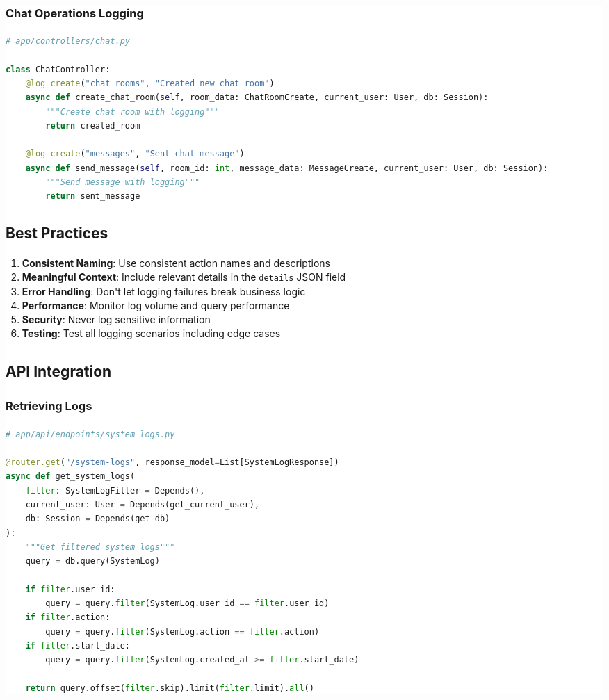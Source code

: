 ### Chat Operations Logging

```python
# app/controllers/chat.py

class ChatController:
    @log_create("chat_rooms", "Created new chat room")
    async def create_chat_room(self, room_data: ChatRoomCreate, current_user: User, db: Session):
        """Create chat room with logging"""
        return created_room
    
    @log_create("messages", "Sent chat message")
    async def send_message(self, room_id: int, message_data: MessageCreate, current_user: User, db: Session):
        """Send message with logging"""  
        return sent_message
```

## Best Practices

1. **Consistent Naming**: Use consistent action names and descriptions
2. **Meaningful Context**: Include relevant details in the `details` JSON field
3. **Error Handling**: Don't let logging failures break business logic
4. **Performance**: Monitor log volume and query performance
5. **Security**: Never log sensitive information
6. **Testing**: Test all logging scenarios including edge cases

## API Integration

### Retrieving Logs

```python
# app/api/endpoints/system_logs.py

@router.get("/system-logs", response_model=List[SystemLogResponse])
async def get_system_logs(
    filter: SystemLogFilter = Depends(),
    current_user: User = Depends(get_current_user),
    db: Session = Depends(get_db)
):
    """Get filtered system logs"""
    query = db.query(SystemLog)
    
    if filter.user_id:
        query = query.filter(SystemLog.user_id == filter.user_id)
    if filter.action:
        query = query.filter(SystemLog.action == filter.action)
    if filter.start_date:
        query = query.filter(SystemLog.created_at >= filter.start_date)
        
    return query.offset(filter.skip).limit(filter.limit).all()
```

